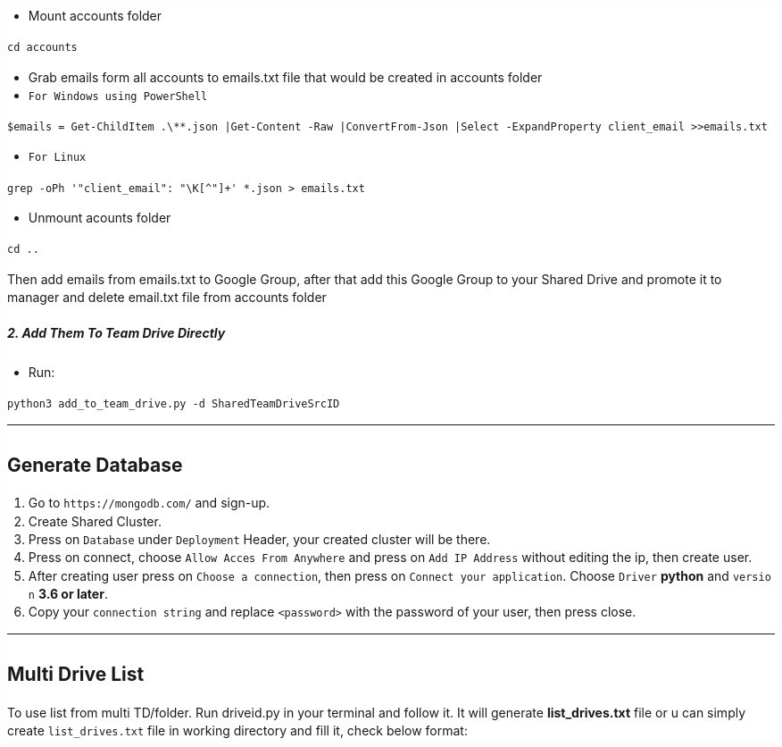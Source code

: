 - Mount accounts folder

```
cd accounts
```

- Grab emails form all accounts to emails.txt file that would be created in accounts folder
- `For Windows using PowerShell`

```
$emails = Get-ChildItem .\**.json |Get-Content -Raw |ConvertFrom-Json |Select -ExpandProperty client_email >>emails.txt
```

- `For Linux`

```
grep -oPh '"client_email": "\K[^"]+' *.json > emails.txt
```

- Unmount acounts folder

```
cd ..
```

Then add emails from emails.txt to Google Group, after that add this Google Group to your Shared Drive and promote it to manager and delete email.txt file from accounts folder

##### 2. Add Them To Team Drive Directly

- Run:

```
python3 add_to_team_drive.py -d SharedTeamDriveSrcID
```

------

## Generate Database

1. Go to `https://mongodb.com/` and sign-up.
2. Create Shared Cluster.
3. Press on `Database` under `Deployment` Header, your created cluster will be there.
5. Press on connect, choose `Allow Acces From Anywhere` and press on `Add IP Address` without editing the ip, then create user.
6. After creating user press on `Choose a connection`, then press on `Connect your application`. Choose `Driver` **python** and `version` **3.6 or later**.
7. Copy your `connection string` and replace `<password>` with the password of your user, then press close.

------

## Multi Drive List

To use list from multi TD/folder. Run driveid.py in your terminal and follow it. It will generate **list_drives.txt** file or u can simply create `list_drives.txt` file in working directory and fill it, check below format:
